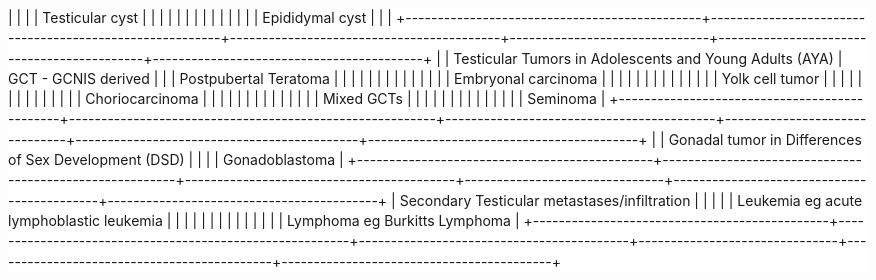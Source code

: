 |                                              |                                                         |                                          | Testicular cyst               |                                            |                                          |
|                                              |                                                         |                                          |                               |                                            |                                          |
|                                              |                                                         |                                          | Epididymal cyst               |                                            |                                          |
+----------------------------------------------+---------------------------------------------------------+------------------------------------------+-------------------------------+--------------------------------------------+------------------------------------------+
|                                              | Testicular Tumors in Adolescents and Young Adults (AYA) | GCT - GCNIS derived                      |                               |                                            | Postpubertal Teratoma                    |
|                                              |                                                         |                                          |                               |                                            |                                          |
|                                              |                                                         |                                          |                               |                                            | Embryonal carcinoma                      |
|                                              |                                                         |                                          |                               |                                            |                                          |
|                                              |                                                         |                                          |                               |                                            | Yolk cell tumor                          |
|                                              |                                                         |                                          |                               |                                            |                                          |
|                                              |                                                         |                                          |                               |                                            | Choriocarcinoma                          |
|                                              |                                                         |                                          |                               |                                            |                                          |
|                                              |                                                         |                                          |                               |                                            | Mixed GCTs                               |
|                                              |                                                         |                                          |                               |                                            |                                          |
|                                              |                                                         |                                          |                               |                                            | Seminoma                                 |
+----------------------------------------------+---------------------------------------------------------+------------------------------------------+-------------------------------+--------------------------------------------+------------------------------------------+
|                                              | Gonadal tumor in Differences of Sex Development (DSD)   |                                          |                               |                                            | Gonadoblastoma                           |
+----------------------------------------------+---------------------------------------------------------+------------------------------------------+-------------------------------+--------------------------------------------+------------------------------------------+
| Secondary Testicular metastases/infiltration |                                                         |                                          |                               |                                            | Leukemia eg acute lymphoblastic leukemia |
|                                              |                                                         |                                          |                               |                                            |                                          |
|                                              |                                                         |                                          |                               |                                            | Lymphoma eg Burkitts Lymphoma            |
+----------------------------------------------+---------------------------------------------------------+------------------------------------------+-------------------------------+--------------------------------------------+------------------------------------------+